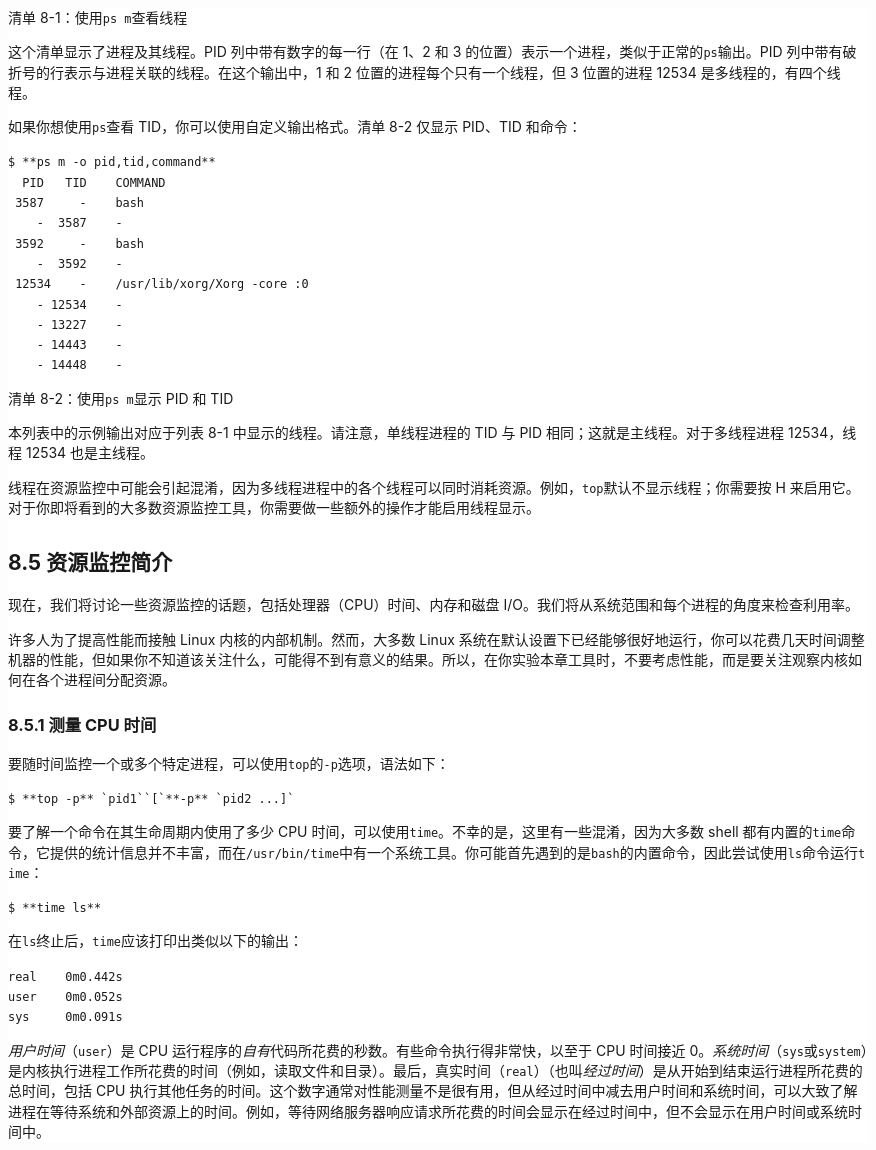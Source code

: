 清单 8-1：使用`ps m`查看线程

这个清单显示了进程及其线程。PID 列中带有数字的每一行（在 1、2 和 3 的位置）表示一个进程，类似于正常的`ps`输出。PID 列中带有破折号的行表示与进程关联的线程。在这个输出中，1 和 2 位置的进程每个只有一个线程，但 3 位置的进程 12534 是多线程的，有四个线程。

如果你想使用`ps`查看 TID，你可以使用自定义输出格式。清单 8-2 仅显示 PID、TID 和命令：

```
$ **ps m -o pid,tid,command**
  PID   TID    COMMAND
 3587     -    bash
    -  3587    -
 3592     -    bash
    -  3592    -
 12534    -    /usr/lib/xorg/Xorg -core :0
    - 12534    -
    - 13227    -
    - 14443    -
    - 14448    -
```

清单 8-2：使用`ps m`显示 PID 和 TID

本列表中的示例输出对应于列表 8-1 中显示的线程。请注意，单线程进程的 TID 与 PID 相同；这就是主线程。对于多线程进程 12534，线程 12534 也是主线程。

线程在资源监控中可能会引起混淆，因为多线程进程中的各个线程可以同时消耗资源。例如，`top`默认不显示线程；你需要按 H 来启用它。对于你即将看到的大多数资源监控工具，你需要做一些额外的操作才能启用线程显示。

## 8.5 资源监控简介

现在，我们将讨论一些资源监控的话题，包括处理器（CPU）时间、内存和磁盘 I/O。我们将从系统范围和每个进程的角度来检查利用率。

许多人为了提高性能而接触 Linux 内核的内部机制。然而，大多数 Linux 系统在默认设置下已经能够很好地运行，你可以花费几天时间调整机器的性能，但如果你不知道该关注什么，可能得不到有意义的结果。所以，在你实验本章工具时，不要考虑性能，而是要关注观察内核如何在各个进程间分配资源。

### 8.5.1 测量 CPU 时间

要随时间监控一个或多个特定进程，可以使用`top`的`-p`选项，语法如下：

```
$ **top -p** `pid1``[`**-p** `pid2 ...]`
```

要了解一个命令在其生命周期内使用了多少 CPU 时间，可以使用`time`。不幸的是，这里有一些混淆，因为大多数 shell 都有内置的`time`命令，它提供的统计信息并不丰富，而在`/usr/bin/time`中有一个系统工具。你可能首先遇到的是`bash`的内置命令，因此尝试使用`ls`命令运行`time`：

```
$ **time ls**
```

在`ls`终止后，`time`应该打印出类似以下的输出：

```
real    0m0.442s
user    0m0.052s
sys     0m0.091s
```

*用户时间*（`user`）是 CPU 运行程序的*自有*代码所花费的秒数。有些命令执行得非常快，以至于 CPU 时间接近 0。*系统时间*（`sys`或`system`）是内核执行进程工作所花费的时间（例如，读取文件和目录）。最后，真实时间（`real`）（也叫*经过时间*）是从开始到结束运行进程所花费的总时间，包括 CPU 执行其他任务的时间。这个数字通常对性能测量不是很有用，但从经过时间中减去用户时间和系统时间，可以大致了解进程在等待系统和外部资源上的时间。例如，等待网络服务器响应请求所花费的时间会显示在经过时间中，但不会显示在用户时间或系统时间中。
